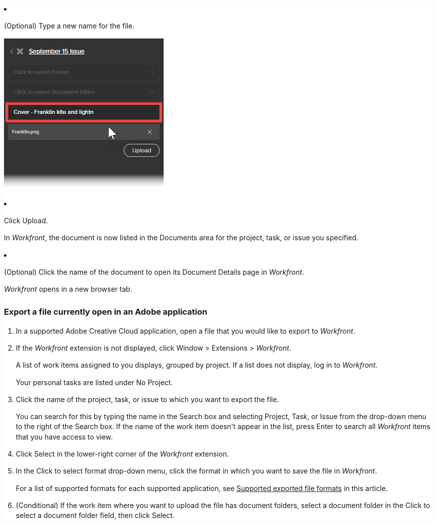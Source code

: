  <li value="8"> <p>(Optional) Type a new name for the file.&nbsp;</p> <p> <img src="assets/rename-file-uploading.png"> </p> </li> 
 <li value="9"> <p>Click <span class="bold">Upload</span>.<br></p> <p>In <em>Workfront</em>, the document is now listed in the Documents area for the project, task, or issue you specified. &nbsp;</p> </li> 
 <li value="10"> <p>(Optional) Click the name of the document to open its Document Details page in <em>Workfront</em>.<br></p> <p><em>Workfront</em> opens in a new browser tab.</p> </li> 
</ol>

### Export a file currently open in an Adobe application

<ol> 
 <li value="1">In a supported Adobe Creative Cloud application, open a file that you would like to export to <em>Workfront</em>.&nbsp;</li> 
 <li value="2"> <p>If the <em>Workfront</em> extension is not displayed, click <span class="bold">Window</span> > <span class="bold">Extensions</span> > <em>Workfront</em>.<br></p> <p>A&nbsp;list of work items assigned to you displays, grouped by project. If a list does not display, log in to <em>Workfront</em>.<br></p> <p>Your personal tasks are listed under <span class="bold">No Project</span>.</p> </li> 
 <li value="3"> <p>Click the name of the project, task, or issue to which you want to export the file.</p> <p>You can search for this by typing the name in the <span class="bold">Search</span> box and selecting <span class="bold">Project</span>, <span class="bold">Task</span>, or <span class="bold">Issue</span> from the drop-down menu to the right of the <span class="bold">Search</span> box. If the name of the work item doesn't appear in the list, press <span class="bold">Enter</span> to search all <em>Workfront</em> items that you have access to view.<br></p> </li> 
 <li value="4"> <p>Click <span class="bold">Select</span> in the lower-right corner of the <em>Workfront</em> extension.<br></p> </li> 
 <li value="5"> <p>In the <span class="bold">Click to select format</span> drop-down menu, click the format in which you want to save the file in <em>Workfront</em>. </p> <p>For a list of supported formats for each supported application, see <a href="#supported-exported-file-formats" target="_blank" rel="noopener" class="MCXref xref">Supported exported file formats</a> in this article.</p> </li> 
 <li value="6"> <p>(Conditional) If the work item where you want to upload the file has document folders, select a document folder in the<span class="bold"> Click to select a document folder</span> field, then click <span class="bold">Select</span>.</p> </li> 